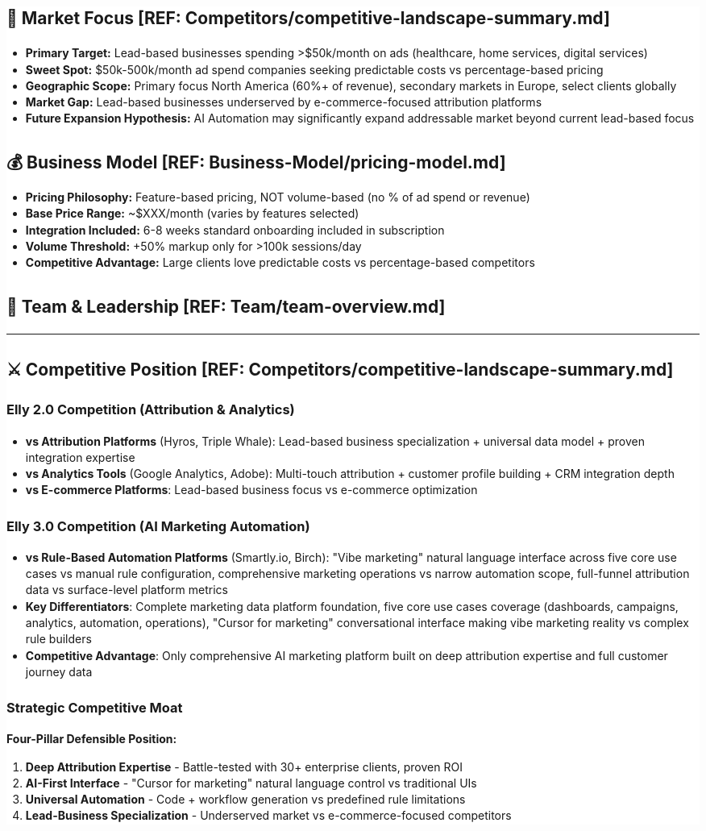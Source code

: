 ## 🎯 Market Focus [REF: Competitors/competitive-landscape-summary.md]
- **Primary Target:** Lead-based businesses spending >$50k/month on ads (healthcare, home services, digital services)
- **Sweet Spot:** $50k-500k/month ad spend companies seeking predictable costs vs percentage-based pricing
- **Geographic Scope:** Primary focus North America (60%+ of revenue), secondary markets in Europe, select clients globally
- **Market Gap:** Lead-based businesses underserved by e-commerce-focused attribution platforms
- **Future Expansion Hypothesis:** AI Automation may significantly expand addressable market beyond current lead-based focus

## 💰 Business Model [REF: Business-Model/pricing-model.md]
- **Pricing Philosophy:** Feature-based pricing, NOT volume-based (no % of ad spend or revenue)
- **Base Price Range:** ~$XXX/month (varies by features selected)
- **Integration Included:** 6-8 weeks standard onboarding included in subscription
- **Volume Threshold:** +50% markup only for >100k sessions/day
- **Competitive Advantage:** Large clients love predictable costs vs percentage-based competitors

## 👥 Team & Leadership [REF: Team/team-overview.md]
---

## ⚔️ Competitive Position [REF: Competitors/competitive-landscape-summary.md]

### Elly 2.0 Competition (Attribution & Analytics)
- **vs Attribution Platforms** (Hyros, Triple Whale): Lead-based business specialization + universal data model + proven integration expertise
- **vs Analytics Tools** (Google Analytics, Adobe): Multi-touch attribution + customer profile building + CRM integration depth
- **vs E-commerce Platforms**: Lead-based business focus vs e-commerce optimization

### Elly 3.0 Competition (AI Marketing Automation)
- **vs Rule-Based Automation Platforms** (Smartly.io, Birch): "Vibe marketing" natural language interface across five core use cases vs manual rule configuration, comprehensive marketing operations vs narrow automation scope, full-funnel attribution data vs surface-level platform metrics
- **Key Differentiators**: Complete marketing data platform foundation, five core use cases coverage (dashboards, campaigns, analytics, automation, operations), "Cursor for marketing" conversational interface making vibe marketing reality vs complex rule builders
- **Competitive Advantage**: Only comprehensive AI marketing platform built on deep attribution expertise and full customer journey data

### Strategic Competitive Moat
**Four-Pillar Defensible Position:**
1. **Deep Attribution Expertise** - Battle-tested with 30+ enterprise clients, proven ROI
2. **AI-First Interface** - "Cursor for marketing" natural language control vs traditional UIs
3. **Universal Automation** - Code + workflow generation vs predefined rule limitations
4. **Lead-Business Specialization** - Underserved market vs e-commerce-focused competitors
